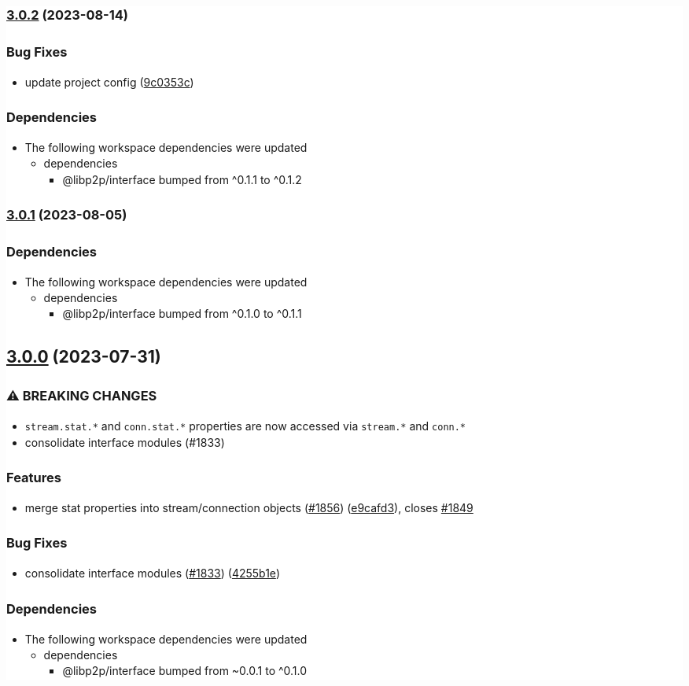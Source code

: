 ### [3.0.2](https://www.github.com/libp2p/js-libp2p/compare/peer-id-v3.0.1...peer-id-v3.0.2) (2023-08-14)


### Bug Fixes

* update project config ([9c0353c](https://www.github.com/libp2p/js-libp2p/commit/9c0353cf5a1e13196ca0e7764f87e36478518f69))


### Dependencies

* The following workspace dependencies were updated
  * dependencies
    * @libp2p/interface bumped from ^0.1.1 to ^0.1.2

### [3.0.1](https://www.github.com/libp2p/js-libp2p/compare/peer-id-v3.0.0...peer-id-v3.0.1) (2023-08-05)


### Dependencies

* The following workspace dependencies were updated
  * dependencies
    * @libp2p/interface bumped from ^0.1.0 to ^0.1.1

## [3.0.0](https://www.github.com/libp2p/js-libp2p/compare/peer-id-v2.0.3...peer-id-v3.0.0) (2023-07-31)


### ⚠ BREAKING CHANGES

* `stream.stat.*` and `conn.stat.*` properties are now accessed via `stream.*` and `conn.*`
* consolidate interface modules (#1833)

### Features

* merge stat properties into stream/connection objects ([#1856](https://www.github.com/libp2p/js-libp2p/issues/1856)) ([e9cafd3](https://www.github.com/libp2p/js-libp2p/commit/e9cafd3d8ab0f8e0655ff44e04aa41fccc912b51)), closes [#1849](https://www.github.com/libp2p/js-libp2p/issues/1849)


### Bug Fixes

* consolidate interface modules ([#1833](https://www.github.com/libp2p/js-libp2p/issues/1833)) ([4255b1e](https://www.github.com/libp2p/js-libp2p/commit/4255b1e2485d31e00c33efa029b6426246ea23e3))


### Dependencies

* The following workspace dependencies were updated
  * dependencies
    * @libp2p/interface bumped from ~0.0.1 to ^0.1.0
